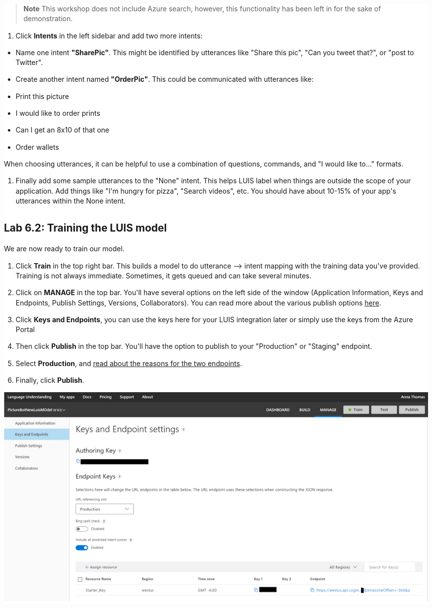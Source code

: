 >**Note** This workshop does not include Azure search, however, this functionality has been left in for the sake of demonstration.

1.  Click **Intents** in the left sidebar and add two more intents:

+ Name one intent **"SharePic"**.  This might be identified by utterances like "Share this pic", "Can you tweet that?", or "post to Twitter".

+ Create another intent named **"OrderPic"**.  This could be communicated with utterances like:

+ Print this picture
+ I would like to order prints
+ Can I get an 8x10 of that one
+ Order wallets

When choosing utterances, it can be helpful to use a combination of questions, commands, and "I would like to..." formats.

1.  Finally add some sample utterances to the "None" intent. This helps LUIS label when things are outside the scope of your application. Add things like "I'm hungry for pizza", "Search videos", etc. You should have about 10-15% of your app's utterances within the None intent.

## Lab 6.2: Training the LUIS model

We are now ready to train our model.

1.  Click **Train** in the top right bar.  This builds a model to do utterance --> intent mapping with the training data you've provided. Training is not always immediate. Sometimes, it gets queued and can take several minutes.

1.  Click on **MANAGE** in the top bar. You'll have several options on the left side of the window (Application Information, Keys and Endpoints, Publish Settings, Versions, Collaborators). You can read more about the various publish options [here](https://docs.microsoft.com/en-us/azure/cognitive-services/LUIS/PublishApp).

1.  Click **Keys and Endpoints**, you can use the keys here for your LUIS integration later or simply use the keys from the Azure Portal

1.  Then click **Publish** in the top bar. You'll have the option to publish to your "Production" or "Staging" endpoint. 

1.  Select **Production**, and [read about the reasons for the two endpoints](https://docs.microsoft.com/en-us/azure/cognitive-services/luis/luis-concept-version). 

1.  Finally, click **Publish**.

![Publish LUIS App](../images//LuisPublish.png)
